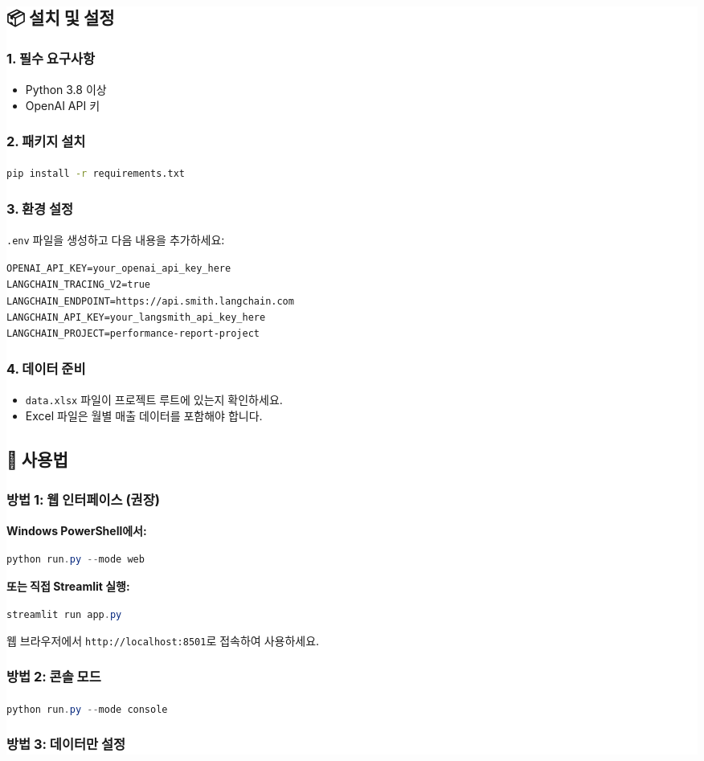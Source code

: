 ## 📦 설치 및 설정

### 1. 필수 요구사항

- Python 3.8 이상
- OpenAI API 키

### 2. 패키지 설치

```bash
pip install -r requirements.txt
```

### 3. 환경 설정

`.env` 파일을 생성하고 다음 내용을 추가하세요:

```env
OPENAI_API_KEY=your_openai_api_key_here
LANGCHAIN_TRACING_V2=true
LANGCHAIN_ENDPOINT=https://api.smith.langchain.com
LANGCHAIN_API_KEY=your_langsmith_api_key_here
LANGCHAIN_PROJECT=performance-report-project
```

### 4. 데이터 준비

- `data.xlsx` 파일이 프로젝트 루트에 있는지 확인하세요.
- Excel 파일은 월별 매출 데이터를 포함해야 합니다.

## 🚀 사용법

### 방법 1: 웹 인터페이스 (권장)

**Windows PowerShell에서:**
```powershell
python run.py --mode web
```

**또는 직접 Streamlit 실행:**
```powershell
streamlit run app.py
```

웹 브라우저에서 `http://localhost:8501`로 접속하여 사용하세요.

### 방법 2: 콘솔 모드

```powershell
python run.py --mode console
```

### 방법 3: 데이터만 설정
